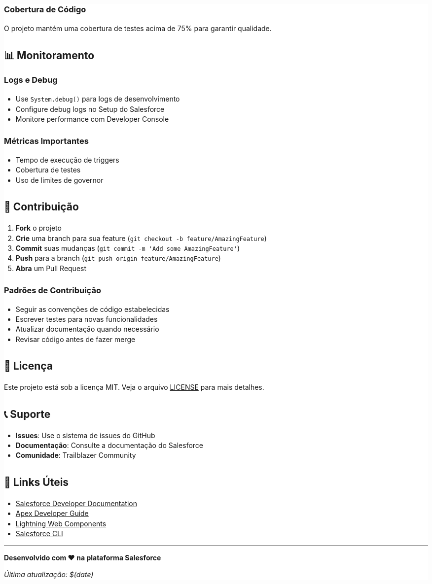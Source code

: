 ### Cobertura de Código
O projeto mantém uma cobertura de testes acima de 75% para garantir qualidade.

## 📊 Monitoramento

### Logs e Debug
- Use `System.debug()` para logs de desenvolvimento
- Configure debug logs no Setup do Salesforce
- Monitore performance com Developer Console

### Métricas Importantes
- Tempo de execução de triggers
- Cobertura de testes
- Uso de limites de governor

## 🤝 Contribuição

1. **Fork** o projeto
2. **Crie** uma branch para sua feature (`git checkout -b feature/AmazingFeature`)
3. **Commit** suas mudanças (`git commit -m 'Add some AmazingFeature'`)
4. **Push** para a branch (`git push origin feature/AmazingFeature`)
5. **Abra** um Pull Request

### Padrões de Contribuição
- Seguir as convenções de código estabelecidas
- Escrever testes para novas funcionalidades
- Atualizar documentação quando necessário
- Revisar código antes de fazer merge

## 📄 Licença

Este projeto está sob a licença MIT. Veja o arquivo [LICENSE](LICENSE) para mais detalhes.

## 📞 Suporte

- **Issues**: Use o sistema de issues do GitHub
- **Documentação**: Consulte a documentação do Salesforce
- **Comunidade**: Trailblazer Community

## 🔗 Links Úteis

- [Salesforce Developer Documentation](https://developer.salesforce.com/)
- [Apex Developer Guide](https://developer.salesforce.com/docs/atlas.en-us.apexcode.meta/apexcode/)
- [Lightning Web Components](https://developer.salesforce.com/docs/component-library/documentation/en/lwc)
- [Salesforce CLI](https://developer.salesforce.com/tools/sfdxcli)

---

**Desenvolvido com ❤️ na plataforma Salesforce**

*Última atualização: $(date)*